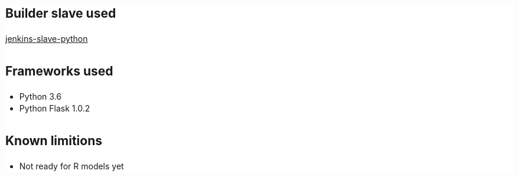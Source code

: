 
## Builder slave used

[jenkins-slave-python](https://github.com/opendevstack/ods-project-quickstarters/tree/master/jenkins-slaves/python)


## Frameworks used

- Python 3.6
- Python Flask 1.0.2


## Known limitions

- Not ready for R models yet
